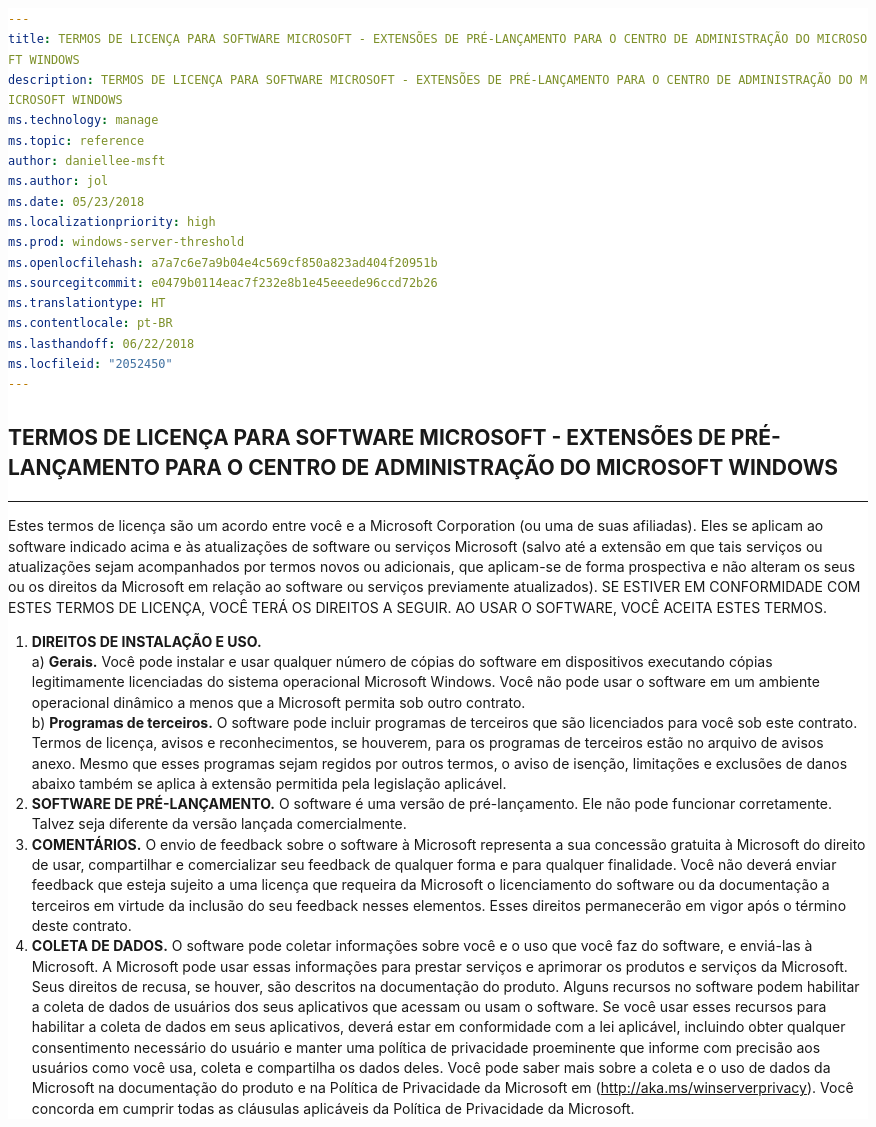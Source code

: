 ```yaml
---
title: TERMOS DE LICENÇA PARA SOFTWARE MICROSOFT - EXTENSÕES DE PRÉ-LANÇAMENTO PARA O CENTRO DE ADMINISTRAÇÃO DO MICROSOFT WINDOWS
description: TERMOS DE LICENÇA PARA SOFTWARE MICROSOFT - EXTENSÕES DE PRÉ-LANÇAMENTO PARA O CENTRO DE ADMINISTRAÇÃO DO MICROSOFT WINDOWS
ms.technology: manage
ms.topic: reference
author: daniellee-msft
ms.author: jol
ms.date: 05/23/2018
ms.localizationpriority: high
ms.prod: windows-server-threshold
ms.openlocfilehash: a7a7c6e7a9b04e4c569cf850a823ad404f20951b
ms.sourcegitcommit: e0479b0114eac7f232e8b1e45eeede96ccd72b26
ms.translationtype: HT
ms.contentlocale: pt-BR
ms.lasthandoff: 06/22/2018
ms.locfileid: "2052450"
---
```

## <a name="microsoft-software-license-terms---pre-release-extensions-for-microsoft-windows-admin-center"></a>TERMOS DE LICENÇA PARA SOFTWARE MICROSOFT - EXTENSÕES DE PRÉ-LANÇAMENTO PARA O CENTRO DE ADMINISTRAÇÃO DO MICROSOFT WINDOWS
________________________________________

Estes termos de licença são um acordo entre você e a Microsoft Corporation (ou uma de suas afiliadas). Eles se aplicam ao software indicado acima e às atualizações de software ou serviços Microsoft (salvo até a extensão em que tais serviços ou atualizações sejam acompanhados por termos novos ou adicionais, que aplicam-se de forma prospectiva e não alteram os seus ou os direitos da Microsoft em relação ao software ou serviços previamente atualizados). SE ESTIVER EM CONFORMIDADE COM ESTES TERMOS DE LICENÇA, VOCÊ TERÁ OS DIREITOS A SEGUIR. AO USAR O SOFTWARE, VOCÊ ACEITA ESTES TERMOS.

1. **DIREITOS DE INSTALAÇÃO E USO.**  
    a) **Gerais.** Você pode instalar e usar qualquer número de cópias do software em dispositivos executando cópias legitimamente licenciadas do sistema operacional Microsoft Windows. Você não pode usar o software em um ambiente operacional dinâmico a menos que a Microsoft permita sob outro contrato.  
    b) **Programas de terceiros.** O software pode incluir programas de terceiros que são licenciados para você sob este contrato. Termos de licença, avisos e reconhecimentos, se houverem, para os programas de terceiros estão no arquivo de avisos anexo. Mesmo que esses programas sejam regidos por outros termos, o aviso de isenção, limitações e exclusões de danos abaixo também se aplica à extensão permitida pela legislação aplicável.  
2. **SOFTWARE DE PRÉ-LANÇAMENTO.** O software é uma versão de pré-lançamento. Ele não pode funcionar corretamente. Talvez seja diferente da versão lançada comercialmente.  
3. **COMENTÁRIOS.** O envio de feedback sobre o software à Microsoft representa a sua concessão gratuita à Microsoft do direito de usar, compartilhar e comercializar seu feedback de qualquer forma e para qualquer finalidade. Você não deverá enviar feedback que esteja sujeito a uma licença que requeira da Microsoft o licenciamento do software ou da documentação a terceiros em virtude da inclusão do seu feedback nesses elementos. Esses direitos permanecerão em vigor após o término deste contrato.
4. **COLETA DE DADOS.** O software pode coletar informações sobre você e o uso que você faz do software, e enviá-las à Microsoft. A Microsoft pode usar essas informações para prestar serviços e aprimorar os produtos e serviços da Microsoft. Seus direitos de recusa, se houver, são descritos na documentação do produto. Alguns recursos no software podem habilitar a coleta de dados de usuários dos seus aplicativos que acessam ou usam o software. Se você usar esses recursos para habilitar a coleta de dados em seus aplicativos, deverá estar em conformidade com a lei aplicável, incluindo obter qualquer consentimento necessário do usuário e manter uma política de privacidade proeminente que informe com precisão aos usuários como você usa, coleta e compartilha os dados deles. Você pode saber mais sobre a coleta e o uso de dados da Microsoft na documentação do produto e na Política de Privacidade da Microsoft em (http://aka.ms/winserverprivacy). Você concorda em cumprir todas as cláusulas aplicáveis da Política de Privacidade da Microsoft.